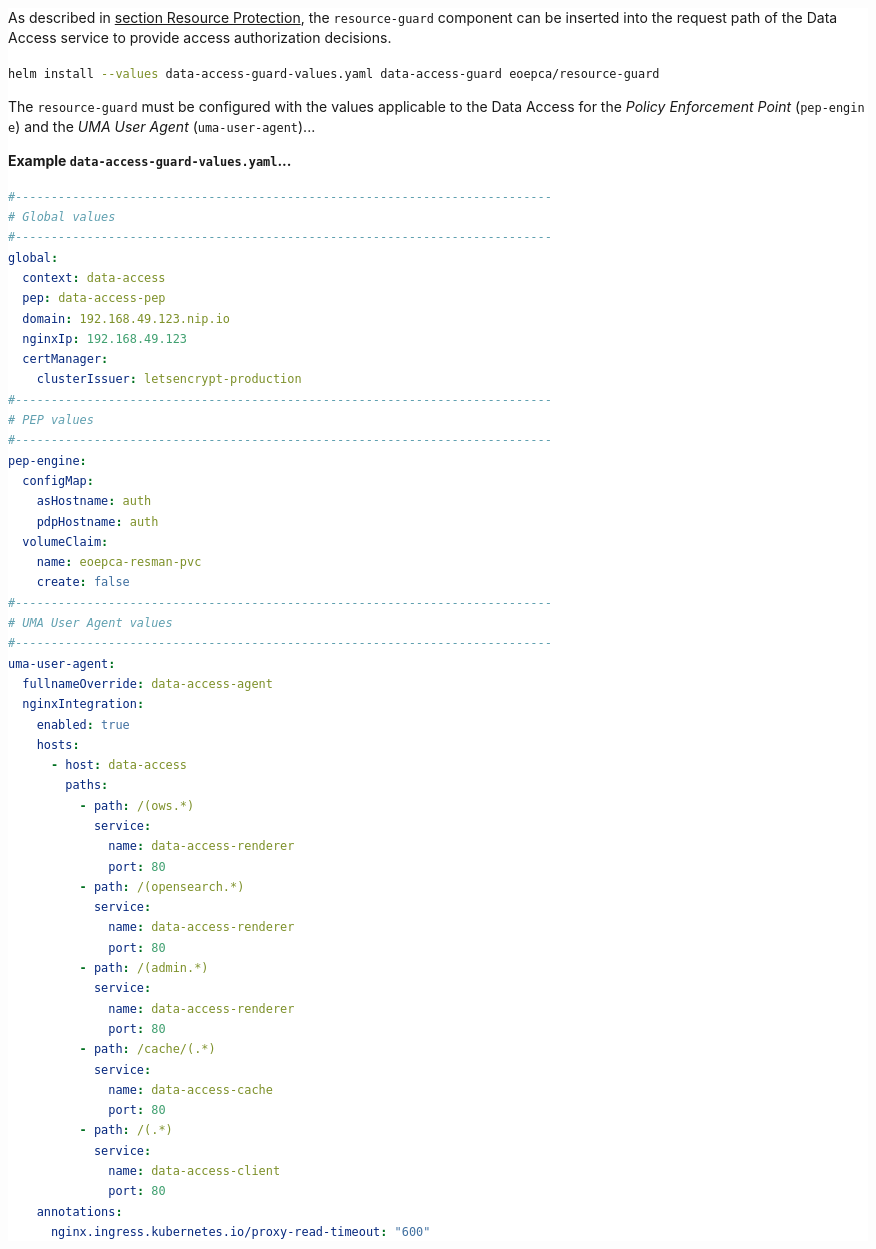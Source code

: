 As described in [section Resource Protection](../resource-protection), the `resource-guard` component can be inserted into the request path of the Data Access service to provide access authorization decisions.

```bash
helm install --values data-access-guard-values.yaml data-access-guard eoepca/resource-guard
```

The `resource-guard` must be configured with the values applicable to the Data Access for the _Policy Enforcement Point_ (`pep-engine`) and the _UMA User Agent_ (`uma-user-agent`)...

**Example `data-access-guard-values.yaml`...**

```yaml
#---------------------------------------------------------------------------
# Global values
#---------------------------------------------------------------------------
global:
  context: data-access
  pep: data-access-pep
  domain: 192.168.49.123.nip.io
  nginxIp: 192.168.49.123
  certManager:
    clusterIssuer: letsencrypt-production
#---------------------------------------------------------------------------
# PEP values
#---------------------------------------------------------------------------
pep-engine:
  configMap:
    asHostname: auth
    pdpHostname: auth
  volumeClaim:
    name: eoepca-resman-pvc
    create: false
#---------------------------------------------------------------------------
# UMA User Agent values
#---------------------------------------------------------------------------
uma-user-agent:
  fullnameOverride: data-access-agent
  nginxIntegration:
    enabled: true
    hosts:
      - host: data-access
        paths:
          - path: /(ows.*)
            service:
              name: data-access-renderer
              port: 80
          - path: /(opensearch.*)
            service:
              name: data-access-renderer
              port: 80
          - path: /(admin.*)
            service:
              name: data-access-renderer
              port: 80
          - path: /cache/(.*)
            service:
              name: data-access-cache
              port: 80
          - path: /(.*)
            service:
              name: data-access-client
              port: 80
    annotations:
      nginx.ingress.kubernetes.io/proxy-read-timeout: "600"
```